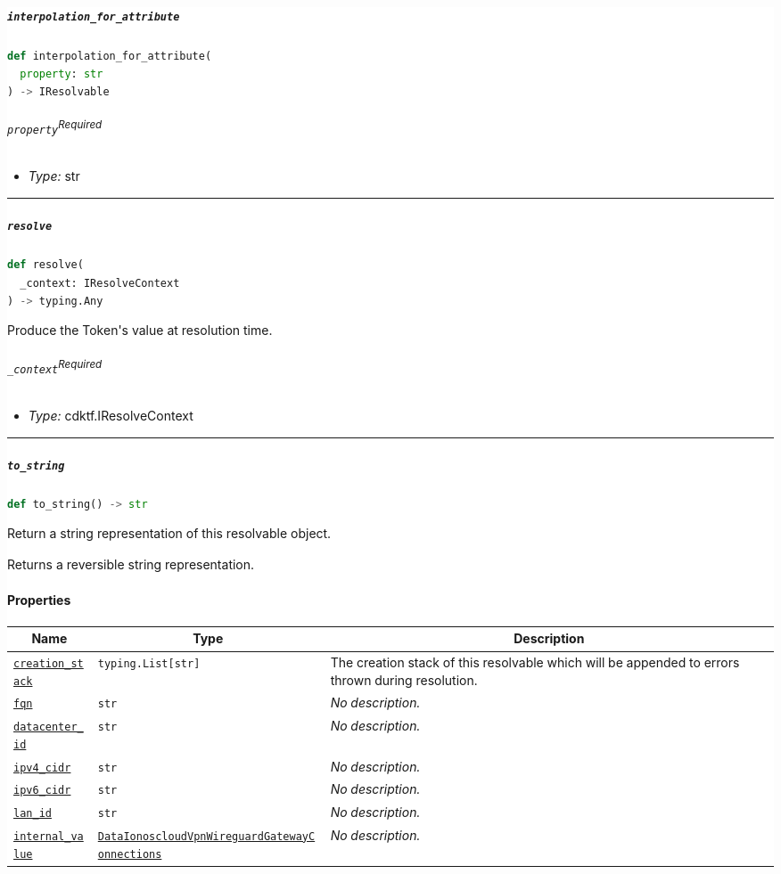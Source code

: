 ##### `interpolation_for_attribute` <a name="interpolation_for_attribute" id="@cdktf/provider-ionoscloud.dataIonoscloudVpnWireguardGateway.DataIonoscloudVpnWireguardGatewayConnectionsOutputReference.interpolationForAttribute"></a>

```python
def interpolation_for_attribute(
  property: str
) -> IResolvable
```

###### `property`<sup>Required</sup> <a name="property" id="@cdktf/provider-ionoscloud.dataIonoscloudVpnWireguardGateway.DataIonoscloudVpnWireguardGatewayConnectionsOutputReference.interpolationForAttribute.parameter.property"></a>

- *Type:* str

---

##### `resolve` <a name="resolve" id="@cdktf/provider-ionoscloud.dataIonoscloudVpnWireguardGateway.DataIonoscloudVpnWireguardGatewayConnectionsOutputReference.resolve"></a>

```python
def resolve(
  _context: IResolveContext
) -> typing.Any
```

Produce the Token's value at resolution time.

###### `_context`<sup>Required</sup> <a name="_context" id="@cdktf/provider-ionoscloud.dataIonoscloudVpnWireguardGateway.DataIonoscloudVpnWireguardGatewayConnectionsOutputReference.resolve.parameter._context"></a>

- *Type:* cdktf.IResolveContext

---

##### `to_string` <a name="to_string" id="@cdktf/provider-ionoscloud.dataIonoscloudVpnWireguardGateway.DataIonoscloudVpnWireguardGatewayConnectionsOutputReference.toString"></a>

```python
def to_string() -> str
```

Return a string representation of this resolvable object.

Returns a reversible string representation.


#### Properties <a name="Properties" id="Properties"></a>

| **Name** | **Type** | **Description** |
| --- | --- | --- |
| <code><a href="#@cdktf/provider-ionoscloud.dataIonoscloudVpnWireguardGateway.DataIonoscloudVpnWireguardGatewayConnectionsOutputReference.property.creationStack">creation_stack</a></code> | <code>typing.List[str]</code> | The creation stack of this resolvable which will be appended to errors thrown during resolution. |
| <code><a href="#@cdktf/provider-ionoscloud.dataIonoscloudVpnWireguardGateway.DataIonoscloudVpnWireguardGatewayConnectionsOutputReference.property.fqn">fqn</a></code> | <code>str</code> | *No description.* |
| <code><a href="#@cdktf/provider-ionoscloud.dataIonoscloudVpnWireguardGateway.DataIonoscloudVpnWireguardGatewayConnectionsOutputReference.property.datacenterId">datacenter_id</a></code> | <code>str</code> | *No description.* |
| <code><a href="#@cdktf/provider-ionoscloud.dataIonoscloudVpnWireguardGateway.DataIonoscloudVpnWireguardGatewayConnectionsOutputReference.property.ipv4Cidr">ipv4_cidr</a></code> | <code>str</code> | *No description.* |
| <code><a href="#@cdktf/provider-ionoscloud.dataIonoscloudVpnWireguardGateway.DataIonoscloudVpnWireguardGatewayConnectionsOutputReference.property.ipv6Cidr">ipv6_cidr</a></code> | <code>str</code> | *No description.* |
| <code><a href="#@cdktf/provider-ionoscloud.dataIonoscloudVpnWireguardGateway.DataIonoscloudVpnWireguardGatewayConnectionsOutputReference.property.lanId">lan_id</a></code> | <code>str</code> | *No description.* |
| <code><a href="#@cdktf/provider-ionoscloud.dataIonoscloudVpnWireguardGateway.DataIonoscloudVpnWireguardGatewayConnectionsOutputReference.property.internalValue">internal_value</a></code> | <code><a href="#@cdktf/provider-ionoscloud.dataIonoscloudVpnWireguardGateway.DataIonoscloudVpnWireguardGatewayConnections">DataIonoscloudVpnWireguardGatewayConnections</a></code> | *No description.* |
